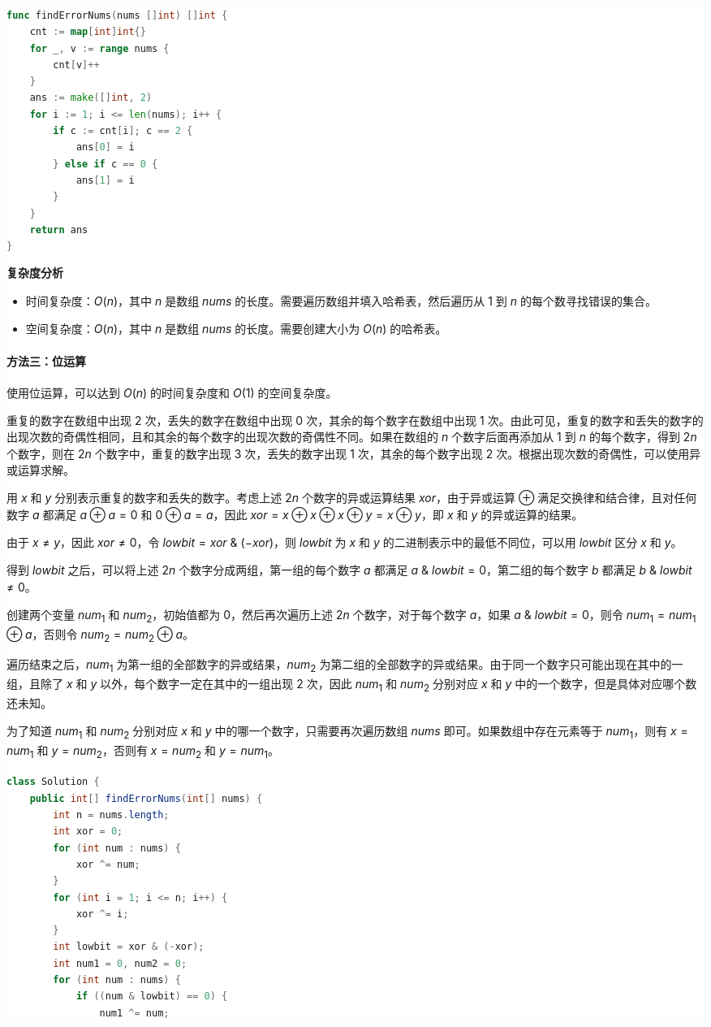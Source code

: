 ```go [sol2-Golang]
func findErrorNums(nums []int) []int {
    cnt := map[int]int{}
    for _, v := range nums {
        cnt[v]++
    }
    ans := make([]int, 2)
    for i := 1; i <= len(nums); i++ {
        if c := cnt[i]; c == 2 {
            ans[0] = i
        } else if c == 0 {
            ans[1] = i
        }
    }
    return ans
}
```

**复杂度分析**

- 时间复杂度：$O(n)$，其中 $n$ 是数组 $\textit{nums}$ 的长度。需要遍历数组并填入哈希表，然后遍历从 $1$ 到 $n$ 的每个数寻找错误的集合。

- 空间复杂度：$O(n)$，其中 $n$ 是数组 $\textit{nums}$ 的长度。需要创建大小为 $O(n)$ 的哈希表。

#### 方法三：位运算

使用位运算，可以达到 $O(n)$ 的时间复杂度和 $O(1)$ 的空间复杂度。

重复的数字在数组中出现 $2$ 次，丢失的数字在数组中出现 $0$ 次，其余的每个数字在数组中出现 $1$ 次。由此可见，重复的数字和丢失的数字的出现次数的奇偶性相同，且和其余的每个数字的出现次数的奇偶性不同。如果在数组的 $n$ 个数字后面再添加从 $1$ 到 $n$ 的每个数字，得到 $2n$ 个数字，则在 $2n$ 个数字中，重复的数字出现 $3$ 次，丢失的数字出现 $1$ 次，其余的每个数字出现 $2$ 次。根据出现次数的奇偶性，可以使用异或运算求解。

用 $x$ 和 $y$ 分别表示重复的数字和丢失的数字。考虑上述 $2n$ 个数字的异或运算结果 $\textit{xor}$，由于异或运算 $\oplus$ 满足交换律和结合律，且对任何数字 $a$ 都满足 $a \oplus a = 0$ 和 $0 \oplus a = a$，因此 $\textit{xor} = x \oplus x \oplus x \oplus y = x \oplus y$，即 $x$ 和 $y$ 的异或运算的结果。

由于 $x \ne y$，因此 $\textit{xor} \ne 0$，令 $\textit{lowbit} = \textit{xor}~\&~(-\textit{xor})$，则 $\textit{lowbit}$ 为 $x$ 和 $y$ 的二进制表示中的最低不同位，可以用 $\textit{lowbit}$ 区分 $x$ 和 $y$。

得到 $\textit{lowbit}$ 之后，可以将上述 $2n$ 个数字分成两组，第一组的每个数字 $a$ 都满足 $a~\&~\textit{lowbit} = 0$，第二组的每个数字 $b$ 都满足 $b~\&~\textit{lowbit} \ne 0$。

创建两个变量 $\textit{num}_1$ 和 $\textit{num}_2$，初始值都为 $0$，然后再次遍历上述 $2n$ 个数字，对于每个数字 $a$，如果 $a~\&~\textit{lowbit} = 0$，则令 $\textit{num}_1 = \textit{num}_1 \oplus a$，否则令 $\textit{num}_2 = \textit{num}_2 \oplus a$。

遍历结束之后，$\textit{num}_1$ 为第一组的全部数字的异或结果，$\textit{num}_2$ 为第二组的全部数字的异或结果。由于同一个数字只可能出现在其中的一组，且除了 $x$ 和 $y$ 以外，每个数字一定在其中的一组出现 $2$ 次，因此 $\textit{num}_1$ 和 $\textit{num}_2$ 分别对应 $x$ 和 $y$ 中的一个数字，但是具体对应哪个数还未知。

为了知道 $\textit{num}_1$ 和 $\textit{num}_2$ 分别对应 $x$ 和 $y$ 中的哪一个数字，只需要再次遍历数组 $\textit{nums}$ 即可。如果数组中存在元素等于 $\textit{num}_1$，则有 $x=\textit{num}_1$ 和 $y=\textit{num}_2$，否则有 $x=\textit{num}_2$ 和 $y=\textit{num}_1$。

```Java [sol3-Java]
class Solution {
    public int[] findErrorNums(int[] nums) {
        int n = nums.length;
        int xor = 0;
        for (int num : nums) {
            xor ^= num;
        }
        for (int i = 1; i <= n; i++) {
            xor ^= i;
        }
        int lowbit = xor & (-xor);
        int num1 = 0, num2 = 0;
        for (int num : nums) {
            if ((num & lowbit) == 0) {
                num1 ^= num;
```
